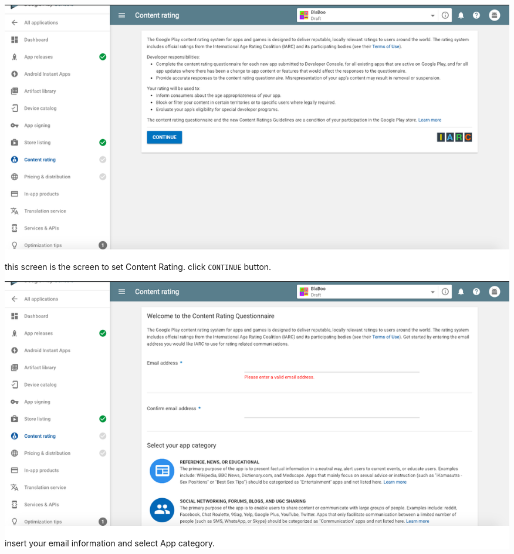 ![Google Play Content rating](/assets/images/category/react-native/android-google-play/app_content_rating.png)

this screen is the screen to set Content Rating. click ```CONTINUE``` button.

![Google Play insert Content Rating info](/assets/images/category/react-native/android-google-play/app_content_rating_insert_info.png)

insert your email information and select App category.
